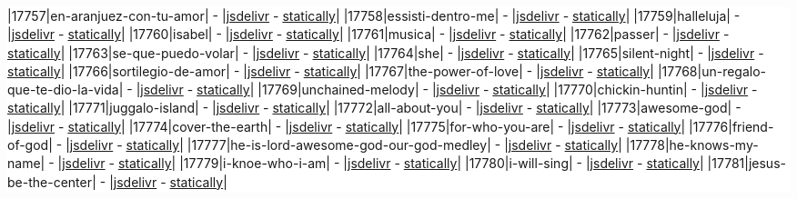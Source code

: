 |17757|en-aranjuez-con-tu-amor| - |[jsdelivr](https://cdn.jsdelivr.net/gh/dbchord/c2-1-3/15001-20000/17501-18000/en-aranjuez-con-tu-amor.png) - [statically](https://cdn.statically.io/gh/dbchord/c2-1-3/i/15001-20000/17501-18000/en-aranjuez-con-tu-amor.png)|
|17758|essisti-dentro-me| - |[jsdelivr](https://cdn.jsdelivr.net/gh/dbchord/c2-1-3/15001-20000/17501-18000/essisti-dentro-me.png) - [statically](https://cdn.statically.io/gh/dbchord/c2-1-3/i/15001-20000/17501-18000/essisti-dentro-me.png)|
|17759|halleluja| - |[jsdelivr](https://cdn.jsdelivr.net/gh/dbchord/c2-1-3/15001-20000/17501-18000/halleluja.png) - [statically](https://cdn.statically.io/gh/dbchord/c2-1-3/i/15001-20000/17501-18000/halleluja.png)|
|17760|isabel| - |[jsdelivr](https://cdn.jsdelivr.net/gh/dbchord/c2-1-3/15001-20000/17501-18000/isabel.png) - [statically](https://cdn.statically.io/gh/dbchord/c2-1-3/i/15001-20000/17501-18000/isabel.png)|
|17761|musica| - |[jsdelivr](https://cdn.jsdelivr.net/gh/dbchord/c2-1-3/15001-20000/17501-18000/musica.png) - [statically](https://cdn.statically.io/gh/dbchord/c2-1-3/i/15001-20000/17501-18000/musica.png)|
|17762|passer| - |[jsdelivr](https://cdn.jsdelivr.net/gh/dbchord/c2-1-3/15001-20000/17501-18000/passer.png) - [statically](https://cdn.statically.io/gh/dbchord/c2-1-3/i/15001-20000/17501-18000/passer.png)|
|17763|se-que-puedo-volar| - |[jsdelivr](https://cdn.jsdelivr.net/gh/dbchord/c2-1-3/15001-20000/17501-18000/se-que-puedo-volar.png) - [statically](https://cdn.statically.io/gh/dbchord/c2-1-3/i/15001-20000/17501-18000/se-que-puedo-volar.png)|
|17764|she| - |[jsdelivr](https://cdn.jsdelivr.net/gh/dbchord/c2-1-3/15001-20000/17501-18000/she.png) - [statically](https://cdn.statically.io/gh/dbchord/c2-1-3/i/15001-20000/17501-18000/she.png)|
|17765|silent-night| - |[jsdelivr](https://cdn.jsdelivr.net/gh/dbchord/c2-1-3/15001-20000/17501-18000/silent-night.png) - [statically](https://cdn.statically.io/gh/dbchord/c2-1-3/i/15001-20000/17501-18000/silent-night.png)|
|17766|sortilegio-de-amor| - |[jsdelivr](https://cdn.jsdelivr.net/gh/dbchord/c2-1-3/15001-20000/17501-18000/sortilegio-de-amor.png) - [statically](https://cdn.statically.io/gh/dbchord/c2-1-3/i/15001-20000/17501-18000/sortilegio-de-amor.png)|
|17767|the-power-of-love| - |[jsdelivr](https://cdn.jsdelivr.net/gh/dbchord/c2-1-3/15001-20000/17501-18000/the-power-of-love.png) - [statically](https://cdn.statically.io/gh/dbchord/c2-1-3/i/15001-20000/17501-18000/the-power-of-love.png)|
|17768|un-regalo-que-te-dio-la-vida| - |[jsdelivr](https://cdn.jsdelivr.net/gh/dbchord/c2-1-3/15001-20000/17501-18000/un-regalo-que-te-dio-la-vida.png) - [statically](https://cdn.statically.io/gh/dbchord/c2-1-3/i/15001-20000/17501-18000/un-regalo-que-te-dio-la-vida.png)|
|17769|unchained-melody| - |[jsdelivr](https://cdn.jsdelivr.net/gh/dbchord/c2-1-3/15001-20000/17501-18000/unchained-melody.png) - [statically](https://cdn.statically.io/gh/dbchord/c2-1-3/i/15001-20000/17501-18000/unchained-melody.png)|
|17770|chickin-huntin| - |[jsdelivr](https://cdn.jsdelivr.net/gh/dbchord/c2-1-3/15001-20000/17501-18000/chickin-huntin.png) - [statically](https://cdn.statically.io/gh/dbchord/c2-1-3/i/15001-20000/17501-18000/chickin-huntin.png)|
|17771|juggalo-island| - |[jsdelivr](https://cdn.jsdelivr.net/gh/dbchord/c2-1-3/15001-20000/17501-18000/juggalo-island.png) - [statically](https://cdn.statically.io/gh/dbchord/c2-1-3/i/15001-20000/17501-18000/juggalo-island.png)|
|17772|all-about-you| - |[jsdelivr](https://cdn.jsdelivr.net/gh/dbchord/c2-1-3/15001-20000/17501-18000/all-about-you.png) - [statically](https://cdn.statically.io/gh/dbchord/c2-1-3/i/15001-20000/17501-18000/all-about-you.png)|
|17773|awesome-god| - |[jsdelivr](https://cdn.jsdelivr.net/gh/dbchord/c2-1-3/15001-20000/17501-18000/awesome-god.png) - [statically](https://cdn.statically.io/gh/dbchord/c2-1-3/i/15001-20000/17501-18000/awesome-god.png)|
|17774|cover-the-earth| - |[jsdelivr](https://cdn.jsdelivr.net/gh/dbchord/c2-1-3/15001-20000/17501-18000/cover-the-earth.png) - [statically](https://cdn.statically.io/gh/dbchord/c2-1-3/i/15001-20000/17501-18000/cover-the-earth.png)|
|17775|for-who-you-are| - |[jsdelivr](https://cdn.jsdelivr.net/gh/dbchord/c2-1-3/15001-20000/17501-18000/for-who-you-are.png) - [statically](https://cdn.statically.io/gh/dbchord/c2-1-3/i/15001-20000/17501-18000/for-who-you-are.png)|
|17776|friend-of-god| - |[jsdelivr](https://cdn.jsdelivr.net/gh/dbchord/c2-1-3/15001-20000/17501-18000/friend-of-god.png) - [statically](https://cdn.statically.io/gh/dbchord/c2-1-3/i/15001-20000/17501-18000/friend-of-god.png)|
|17777|he-is-lord-awesome-god-our-god-medley| - |[jsdelivr](https://cdn.jsdelivr.net/gh/dbchord/c2-1-3/15001-20000/17501-18000/he-is-lord-awesome-god-our-god-medley.png) - [statically](https://cdn.statically.io/gh/dbchord/c2-1-3/i/15001-20000/17501-18000/he-is-lord-awesome-god-our-god-medley.png)|
|17778|he-knows-my-name| - |[jsdelivr](https://cdn.jsdelivr.net/gh/dbchord/c2-1-3/15001-20000/17501-18000/he-knows-my-name.png) - [statically](https://cdn.statically.io/gh/dbchord/c2-1-3/i/15001-20000/17501-18000/he-knows-my-name.png)|
|17779|i-knoe-who-i-am| - |[jsdelivr](https://cdn.jsdelivr.net/gh/dbchord/c2-1-3/15001-20000/17501-18000/i-knoe-who-i-am.png) - [statically](https://cdn.statically.io/gh/dbchord/c2-1-3/i/15001-20000/17501-18000/i-knoe-who-i-am.png)|
|17780|i-will-sing| - |[jsdelivr](https://cdn.jsdelivr.net/gh/dbchord/c2-1-3/15001-20000/17501-18000/i-will-sing.png) - [statically](https://cdn.statically.io/gh/dbchord/c2-1-3/i/15001-20000/17501-18000/i-will-sing.png)|
|17781|jesus-be-the-center| - |[jsdelivr](https://cdn.jsdelivr.net/gh/dbchord/c2-1-3/15001-20000/17501-18000/jesus-be-the-center.png) - [statically](https://cdn.statically.io/gh/dbchord/c2-1-3/i/15001-20000/17501-18000/jesus-be-the-center.png)|